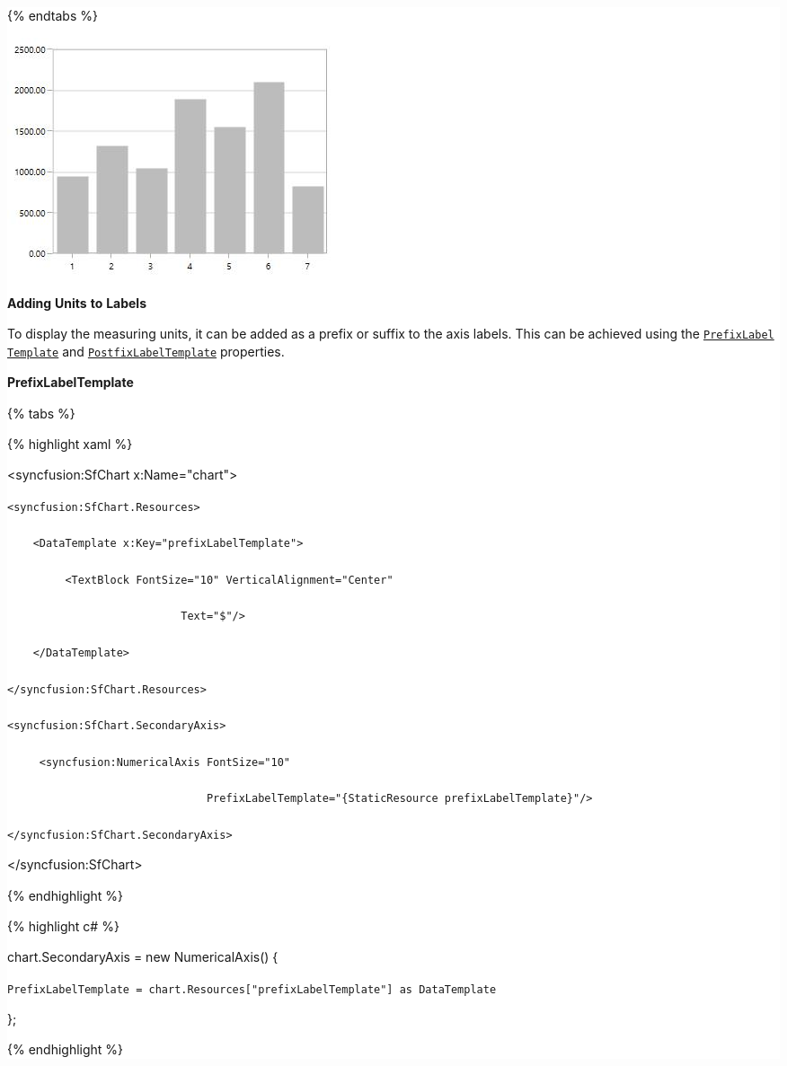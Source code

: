 {% endtabs %}

![Axis labels formatting support in WPF Chart](Axis_images/Axis_img10.jpeg)


**Adding** **Units** **to** **Labels**

To display the measuring units, it can be added as a prefix or suffix to the axis labels. This can be achieved using the [`PrefixLabelTemplate`](https://help.syncfusion.com/cr/cref_files/wpf/Syncfusion.SfChart.WPF~Syncfusion.UI.Xaml.Charts.ChartAxis~PrefixLabelTemplate.html#) and [`PostfixLabelTemplate`](https://help.syncfusion.com/cr/cref_files/wpf/Syncfusion.SfChart.WPF~Syncfusion.UI.Xaml.Charts.ChartAxis~PostfixLabelTemplate.html#) properties.

**PrefixLabelTemplate**

{% tabs %}

{% highlight xaml %}

<syncfusion:SfChart x:Name="chart">

    <syncfusion:SfChart.Resources>

        <DataTemplate x:Key="prefixLabelTemplate">

             <TextBlock FontSize="10" VerticalAlignment="Center" 
                               
                               Text="$"/>

        </DataTemplate>
                
    </syncfusion:SfChart.Resources>

    <syncfusion:SfChart.SecondaryAxis>

         <syncfusion:NumericalAxis FontSize="10" 
                                          
                                   PrefixLabelTemplate="{StaticResource prefixLabelTemplate}"/>

    </syncfusion:SfChart.SecondaryAxis>

 </syncfusion:SfChart>

{% endhighlight %}

{% highlight c# %}

chart.SecondaryAxis = new NumericalAxis()
{

    PrefixLabelTemplate = chart.Resources["prefixLabelTemplate"] as DataTemplate

};

{% endhighlight %}
